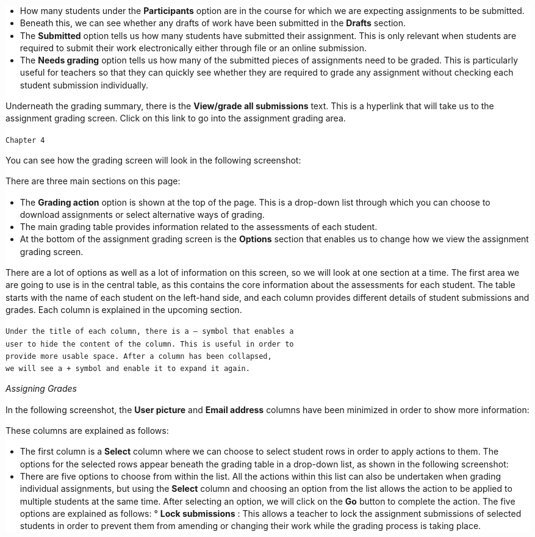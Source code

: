 - How many students under the **Participants** option are in the course for
  which we are expecting assignments to be submitted.
- Beneath this, we can see whether any drafts of work have been submitted
  in the **Drafts** section.
- The **Submitted** option tells us how many students have submitted their
  assignment. This is only relevant when students are required to submit
  their work electronically either through file or an online submission.
- The **Needs grading** option tells us how many of the submitted pieces
  of assignments need to be graded. This is particularly useful for teachers
  so that they can quickly see whether they are required to grade any
  assignment without checking each student submission individually.

Underneath the grading summary, there is the **View/grade all submissions** text.
This is a hyperlink that will take us to the assignment grading screen. Click on this
link to go into the assignment grading area.

```
Chapter 4
```

You can see how the grading screen will look in the following screenshot:

There are three main sections on this page:

- The **Grading action** option is shown at the top of the page. This is a
  drop-down list through which you can choose to download assignments
  or select alternative ways of grading.
- The main grading table provides information related to the assessments of
  each student.
- At the bottom of the assignment grading screen is the **Options** section that
  enables us to change how we view the assignment grading screen.

There are a lot of options as well as a lot of information on this screen, so we will
look at one section at a time. The first area we are going to use is in the central table,
as this contains the core information about the assessments for each student. The
table starts with the name of each student on the left-hand side, and each column
provides different details of student submissions and grades. Each column is
explained in the upcoming section.

```
Under the title of each column, there is a – symbol that enables a
user to hide the content of the column. This is useful in order to
provide more usable space. After a column has been collapsed,
we will see a + symbol and enable it to expand it again.
```

*Assigning Grades*

In the following screenshot, the **User picture** and **Email address** columns have been
minimized in order to show more information:

These columns are explained as follows:

- The first column is a **Select** column where we can choose to select student
  rows in order to apply actions to them. The options for the selected rows
  appear beneath the grading table in a drop-down list, as shown in the
  following screenshot:
- There are five options to choose from within the list. All the actions within
  this list can also be undertaken when grading individual assignments, but
  using the **Select** column and choosing an option from the list allows the
  action to be applied to multiple students at the same time. After selecting
  an option, we will click on the **Go** button to complete the action. The five
  options are explained as follows:
  ° **Lock submissions** : This allows a teacher to lock the assignment
  submissions of selected students in order to prevent them from
  amending or changing their work while the grading process is
  taking place.
